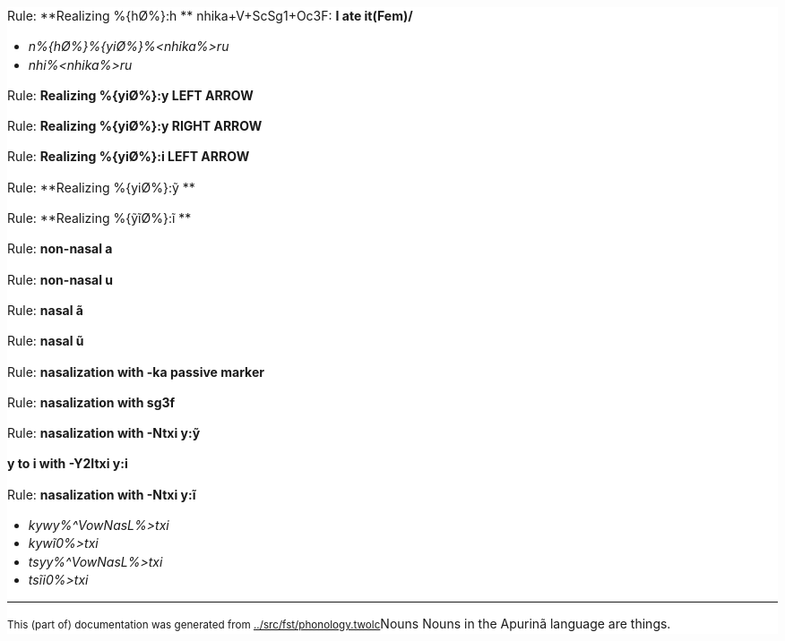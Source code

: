 Rule: **Realizing %{hØ%}:h ** 
nhika+V+ScSg1+Oc3F: **I ate it(Fem)/**
* *n%{hØ%}%{yiØ%}%<nhika%>ru*
* *nhi%<nhika%>ru*


Rule: **Realizing %{yiØ%}:y LEFT ARROW** 

Rule: **Realizing %{yiØ%}:y RIGHT ARROW** 

Rule: **Realizing %{yiØ%}:i LEFT ARROW** 

Rule: **Realizing %{yiØ%}:ỹ ** 

Rule: **Realizing %{ỹĩØ%}:ĩ ** 

Rule: **non-nasal a** 

Rule: **non-nasal u** 

Rule: **nasal ã** 

Rule: **nasal ũ** 

Rule: **nasalization with -ka passive marker** 

Rule: **nasalization with sg3f** 

Rule: **nasalization with -Ntxi y:ỹ** 

**y to i with -Y2Itxi y:i**

Rule: **nasalization with -Ntxi y:ĩ** 
* *kywy%^VowNasL%>txi*
* *kywĩ0%>txi*
* *tsyy%^VowNasL%>txi*
* *tsĩi0%>txi*

* * *
<small>This (part of) documentation was generated from [../src/fst/phonology.twolc](http://github.com/giellalt/lang-apu/blob/main/../src/fst/phonology.twolc)</small>Nouns
Nouns in the Apurinã language are things.




























